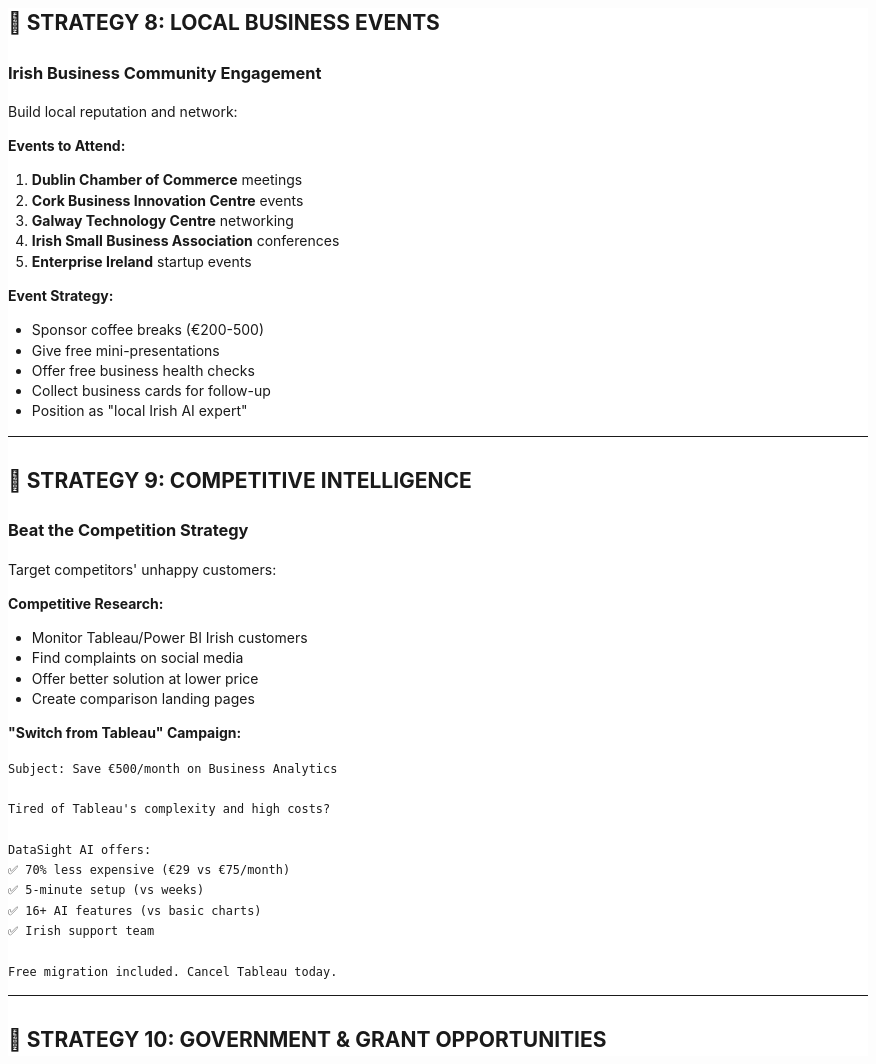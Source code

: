 
## 🎯 **STRATEGY 8: LOCAL BUSINESS EVENTS**

### **Irish Business Community Engagement**
Build local reputation and network:

**Events to Attend:**
1. **Dublin Chamber of Commerce** meetings
2. **Cork Business Innovation Centre** events
3. **Galway Technology Centre** networking
4. **Irish Small Business Association** conferences
5. **Enterprise Ireland** startup events

**Event Strategy:**
- Sponsor coffee breaks (€200-500)
- Give free mini-presentations
- Offer free business health checks
- Collect business cards for follow-up
- Position as "local Irish AI expert"

---

## 🎯 **STRATEGY 9: COMPETITIVE INTELLIGENCE**

### **Beat the Competition Strategy**
Target competitors' unhappy customers:

**Competitive Research:**
- Monitor Tableau/Power BI Irish customers
- Find complaints on social media
- Offer better solution at lower price
- Create comparison landing pages

**"Switch from Tableau" Campaign:**
```
Subject: Save €500/month on Business Analytics

Tired of Tableau's complexity and high costs?

DataSight AI offers:
✅ 70% less expensive (€29 vs €75/month)
✅ 5-minute setup (vs weeks)
✅ 16+ AI features (vs basic charts)
✅ Irish support team

Free migration included. Cancel Tableau today.
```

---

## 🎯 **STRATEGY 10: GOVERNMENT & GRANT OPPORTUNITIES**
